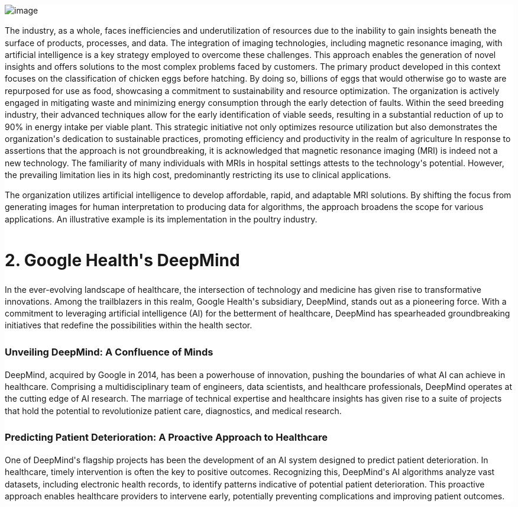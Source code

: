 ![image](https://github.com/23W-GBAC/Jokestevens/assets/148862801/9f07f074-3668-4718-8f91-b230a4628273)

The industry, as a whole, faces inefficiencies and underutilization of resources due to the inability to gain insights beneath the surface of products, processes, and data. The integration of imaging technologies, including magnetic resonance imaging, with artificial intelligence is a key strategy employed to overcome these challenges. This approach enables the generation of novel insights and offers solutions to the most complex problems faced by customers. The primary product developed in this context focuses on the classification of chicken eggs before hatching. By doing so, billions of eggs that would otherwise go to waste are repurposed for use as food, showcasing a commitment to sustainability and resource optimization.
The organization is actively engaged in mitigating waste and minimizing energy consumption through the early detection of faults. Within the seed breeding industry, their advanced techniques allow for the early identification of viable seeds, resulting in a substantial reduction of up to 90% in energy intake per viable plant. This strategic initiative not only optimizes resource utilization but also demonstrates the organization's dedication to sustainable practices, promoting efficiency and productivity in the realm of agriculture
In response to assertions that the approach is not groundbreaking, it is acknowledged that magnetic resonance imaging (MRI) is indeed not a new technology. The familiarity of many individuals with MRIs in hospital settings attests to the technology's potential. However, the prevailing limitation lies in its high cost, predominantly restricting its use to clinical applications.

The organization utilizes artificial intelligence to develop affordable, rapid, and adaptable MRI solutions. By shifting the focus from generating images for human interpretation to producing data for algorithms, the approach broadens the scope for various applications. An illustrative example is its implementation in the poultry industry.

# 2. Google Health's DeepMind

In the ever-evolving landscape of healthcare, the intersection of technology and medicine has given rise to transformative innovations. Among the trailblazers in this realm, Google Health's subsidiary, DeepMind, stands out as a pioneering force. With a commitment to leveraging artificial intelligence (AI) for the betterment of healthcare, DeepMind has spearheaded groundbreaking initiatives that redefine the possibilities within the health sector.

### Unveiling DeepMind: A Confluence of Minds

DeepMind, acquired by Google in 2014, has been a powerhouse of innovation, pushing the boundaries of what AI can achieve in healthcare. Comprising a multidisciplinary team of engineers, data scientists, and healthcare professionals, DeepMind operates at the cutting edge of AI research. The marriage of technical expertise and healthcare insights has given rise to a suite of projects that hold the potential to revolutionize patient care, diagnostics, and medical research.

### Predicting Patient Deterioration: A Proactive Approach to Healthcare

One of DeepMind's flagship projects has been the development of an AI system designed to predict patient deterioration. In healthcare, timely intervention is often the key to positive outcomes. Recognizing this, DeepMind's AI algorithms analyze vast datasets, including electronic health records, to identify patterns indicative of potential patient deterioration. This proactive approach enables healthcare providers to intervene early, potentially preventing complications and improving patient outcomes.
